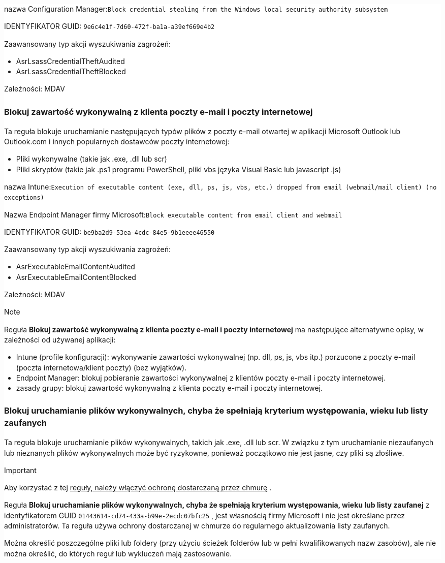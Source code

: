 nazwa Configuration Manager:`Block credential stealing from the Windows local security authority subsystem`

IDENTYFIKATOR GUID: `9e6c4e1f-7d60-472f-ba1a-a39ef669e4b2`

Zaawansowany typ akcji wyszukiwania zagrożeń:

- AsrLsassCredentialTheftAudited
- AsrLsassCredentialTheftBlocked

Zależności: MDAV

### <a name="block-executable-content-from-email-client-and-webmail"></a>Blokuj zawartość wykonywalną z klienta poczty e-mail i poczty internetowej

Ta reguła blokuje uruchamianie następujących typów plików z poczty e-mail otwartej w aplikacji Microsoft Outlook lub Outlook.com i innych popularnych dostawców poczty internetowej:

- Pliki wykonywalne (takie jak .exe, .dll lub scr)
- Pliki skryptów (takie jak .ps1 programu PowerShell, pliki vbs języka Visual Basic lub javascript .js)

nazwa Intune:`Execution of executable content (exe, dll, ps, js, vbs, etc.) dropped from email (webmail/mail client) (no exceptions)`

Nazwa Endpoint Manager firmy Microsoft:`Block executable content from email client and webmail`

IDENTYFIKATOR GUID: `be9ba2d9-53ea-4cdc-84e5-9b1eeee46550`

Zaawansowany typ akcji wyszukiwania zagrożeń:

- AsrExecutableEmailContentAudited
- AsrExecutableEmailContentBlocked

Zależności: MDAV

> [!NOTE]
> Reguła **Blokuj zawartość wykonywalną z klienta poczty e-mail i poczty internetowej** ma następujące alternatywne opisy, w zależności od używanej aplikacji:
>
> - Intune (profile konfiguracji): wykonywanie zawartości wykonywalnej (np. dll, ps, js, vbs itp.) porzucone z poczty e-mail (poczta internetowa/klient poczty) (bez wyjątków).
> - Endpoint Manager: blokuj pobieranie zawartości wykonywalnej z klientów poczty e-mail i poczty internetowej.
> - zasady grupy: blokuj zawartość wykonywalną z klienta poczty e-mail i poczty internetowej.

### <a name="block-executable-files-from-running-unless-they-meet-a-prevalence-age-or-trusted-list-criterion"></a>Blokuj uruchamianie plików wykonywalnych, chyba że spełniają kryterium występowania, wieku lub listy zaufanych

Ta reguła blokuje uruchamianie plików wykonywalnych, takich jak .exe, .dll lub scr. W związku z tym uruchamianie niezaufanych lub nieznanych plików wykonywalnych może być ryzykowne, ponieważ początkowo nie jest jasne, czy pliki są złośliwe.

> [!IMPORTANT]
> Aby korzystać z tej [reguły, należy włączyć ochronę dostarczaną przez chmurę](/windows/security/threat-protection/microsoft-defender-antivirus/enable-cloud-protection-microsoft-defender-antivirus) .
>
> Reguła **Blokuj uruchamianie plików wykonywalnych, chyba że spełniają kryterium występowania, wieku lub listy zaufanej** z identyfikatorem GUID `01443614-cd74-433a-b99e-2ecdc07bfc25` , jest własnością firmy Microsoft i nie jest określane przez administratorów. Ta reguła używa ochrony dostarczanej w chmurze do regularnego aktualizowania listy zaufanych.
>
> Można określić poszczególne pliki lub foldery (przy użyciu ścieżek folderów lub w pełni kwalifikowanych nazw zasobów), ale nie można określić, do których reguł lub wykluczeń mają zastosowanie.
